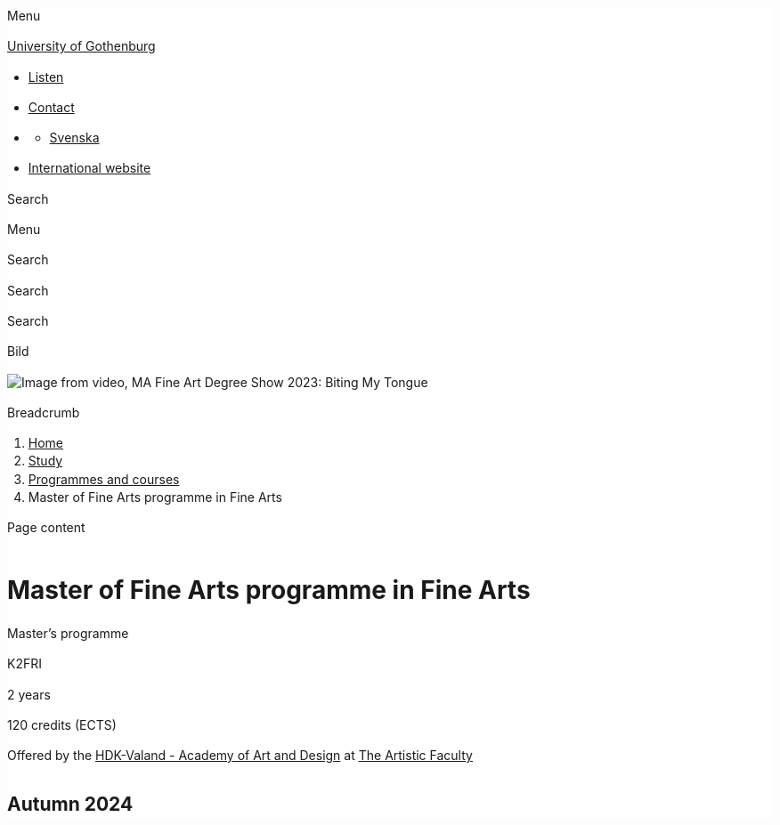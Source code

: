 Menu

[University of Gothenburg](/en)

- [Listen](//app-eu.readspeaker.com/cgi-bin/rsent?customerid=9467&lang=en_uk&readclass=region--content&url=https%3A%2F%2Fwww.gu.se%2Fen%2Fstudy-gothenburg%2Fmaster-of-fine-arts-programme-in-fine-arts-k2fri "Listen with ReadSpeaker")

- [Contact](/en/contact)

- - [Svenska](/studera/hitta-utbildning/konstnarligt-masterprogram-i-fri-konst-k2fri)
- [International website](/en/study-gothenburg/master-of-fine-arts-programme-in-fine-arts-k2fri)

Search


Menu


Search


Search

Search

Bild

![Image from video, MA Fine Art Degree Show 2023:  Biting My Tongue](/sites/default/files/styles/100_10_3_xmedium_1x/public/kop_assets/a4b1251b580dc6c69b465d76fdd4c8e0027ae71e.png?h=25dda0bf&itok=K_KTsejD)

Breadcrumb

1. [Home](/en)
2. [Study](/en/study-in-gothenburg)
3. [Programmes and courses](/en/study-in-gothenburg/study-options)
4. Master of Fine Arts programme in Fine Arts


Page content

# Master of Fine Arts programme in Fine Arts

Master’s programme


K2FRI


2 years



120 credits (ECTS)



Offered by the
[HDK-Valand - Academy of Art and Design](https://www.gu.se/en/hdk-valand)
at
[The Artistic Faculty](https://www.gu.se/en/artistic-faculty)

## Autumn 2024
